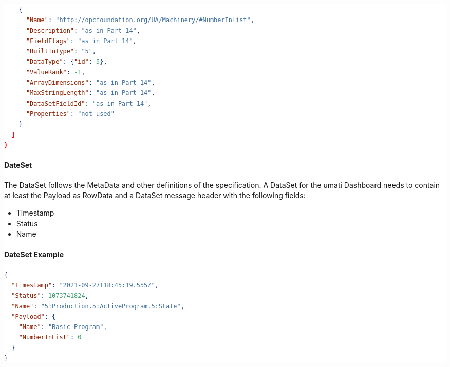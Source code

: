 ```json
    {
      "Name": "http://opcfoundation.org/UA/Machinery/#NumberInList",
      "Description": "as in Part 14",
      "FieldFlags": "as in Part 14",
      "BuiltInType": "5",
      "DataType": {"id": 5},
      "ValueRank": -1,
      "ArrayDimensions": "as in Part 14",
      "MaxStringLength": "as in Part 14",
      "DataSetFieldId": "as in Part 14",
      "Properties": "not used"
    }
  ]
}
```

#### DateSet

The DataSet follows the MetaData and other definitions of the specification. A DataSet for the umati Dashboard needs to contain at least the Payload as RowData and a DataSet message header with the following fields:

- Timestamp
- Status
- Name

#### DateSet Example

```json
{
  "Timestamp": "2021-09-27T18:45:19.555Z",
  "Status": 1073741824,
  "Name": "5:Production.5:ActiveProgram.5:State",
  "Payload": {
    "Name": "Basic Program",
    "NumberInList": 0
  }
}
```
